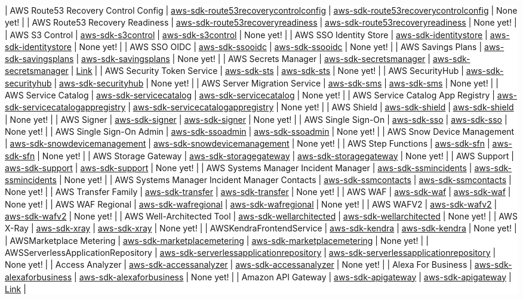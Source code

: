 | AWS Route53 Recovery Control Config | [aws-sdk-route53recoverycontrolconfig](https://docs.rs/aws-sdk-route53recoverycontrolconfig) | [aws-sdk-route53recoverycontrolconfig](https://crates.io/crates/aws-sdk-route53recoverycontrolconfig) | None yet! |
| AWS Route53 Recovery Readiness | [aws-sdk-route53recoveryreadiness](https://docs.rs/aws-sdk-route53recoveryreadiness) | [aws-sdk-route53recoveryreadiness](https://crates.io/crates/aws-sdk-route53recoveryreadiness) | None yet! |
| AWS S3 Control | [aws-sdk-s3control](https://docs.rs/aws-sdk-s3control) | [aws-sdk-s3control](https://crates.io/crates/aws-sdk-s3control) | None yet! |
| AWS SSO Identity Store | [aws-sdk-identitystore](https://docs.rs/aws-sdk-identitystore) | [aws-sdk-identitystore](https://crates.io/crates/aws-sdk-identitystore) | None yet! |
| AWS SSO OIDC | [aws-sdk-ssooidc](https://docs.rs/aws-sdk-ssooidc) | [aws-sdk-ssooidc](https://crates.io/crates/aws-sdk-ssooidc) | None yet! |
| AWS Savings Plans | [aws-sdk-savingsplans](https://docs.rs/aws-sdk-savingsplans) | [aws-sdk-savingsplans](https://crates.io/crates/aws-sdk-savingsplans) | None yet! |
| AWS Secrets Manager | [aws-sdk-secretsmanager](https://docs.rs/aws-sdk-secretsmanager) | [aws-sdk-secretsmanager](https://crates.io/crates/aws-sdk-secretsmanager) | [Link](https://github.com/awslabs/aws-sdk-rust/tree/main/examples/secretsmanager) |
| AWS Security Token Service | [aws-sdk-sts](https://docs.rs/aws-sdk-sts) | [aws-sdk-sts](https://crates.io/crates/aws-sdk-sts) | None yet! |
| AWS SecurityHub | [aws-sdk-securityhub](https://docs.rs/aws-sdk-securityhub) | [aws-sdk-securityhub](https://crates.io/crates/aws-sdk-securityhub) | None yet! |
| AWS Server Migration Service | [aws-sdk-sms](https://docs.rs/aws-sdk-sms) | [aws-sdk-sms](https://crates.io/crates/aws-sdk-sms) | None yet! |
| AWS Service Catalog | [aws-sdk-servicecatalog](https://docs.rs/aws-sdk-servicecatalog) | [aws-sdk-servicecatalog](https://crates.io/crates/aws-sdk-servicecatalog) | None yet! |
| AWS Service Catalog App Registry | [aws-sdk-servicecatalogappregistry](https://docs.rs/aws-sdk-servicecatalogappregistry) | [aws-sdk-servicecatalogappregistry](https://crates.io/crates/aws-sdk-servicecatalogappregistry) | None yet! |
| AWS Shield | [aws-sdk-shield](https://docs.rs/aws-sdk-shield) | [aws-sdk-shield](https://crates.io/crates/aws-sdk-shield) | None yet! |
| AWS Signer | [aws-sdk-signer](https://docs.rs/aws-sdk-signer) | [aws-sdk-signer](https://crates.io/crates/aws-sdk-signer) | None yet! |
| AWS Single Sign-On | [aws-sdk-sso](https://docs.rs/aws-sdk-sso) | [aws-sdk-sso](https://crates.io/crates/aws-sdk-sso) | None yet! |
| AWS Single Sign-On Admin | [aws-sdk-ssoadmin](https://docs.rs/aws-sdk-ssoadmin) | [aws-sdk-ssoadmin](https://crates.io/crates/aws-sdk-ssoadmin) | None yet! |
| AWS Snow Device Management | [aws-sdk-snowdevicemanagement](https://docs.rs/aws-sdk-snowdevicemanagement) | [aws-sdk-snowdevicemanagement](https://crates.io/crates/aws-sdk-snowdevicemanagement) | None yet! |
| AWS Step Functions | [aws-sdk-sfn](https://docs.rs/aws-sdk-sfn) | [aws-sdk-sfn](https://crates.io/crates/aws-sdk-sfn) | None yet! |
| AWS Storage Gateway | [aws-sdk-storagegateway](https://docs.rs/aws-sdk-storagegateway) | [aws-sdk-storagegateway](https://crates.io/crates/aws-sdk-storagegateway) | None yet! |
| AWS Support | [aws-sdk-support](https://docs.rs/aws-sdk-support) | [aws-sdk-support](https://crates.io/crates/aws-sdk-support) | None yet! |
| AWS Systems Manager Incident Manager | [aws-sdk-ssmincidents](https://docs.rs/aws-sdk-ssmincidents) | [aws-sdk-ssmincidents](https://crates.io/crates/aws-sdk-ssmincidents) | None yet! |
| AWS Systems Manager Incident Manager Contacts | [aws-sdk-ssmcontacts](https://docs.rs/aws-sdk-ssmcontacts) | [aws-sdk-ssmcontacts](https://crates.io/crates/aws-sdk-ssmcontacts) | None yet! |
| AWS Transfer Family | [aws-sdk-transfer](https://docs.rs/aws-sdk-transfer) | [aws-sdk-transfer](https://crates.io/crates/aws-sdk-transfer) | None yet! |
| AWS WAF | [aws-sdk-waf](https://docs.rs/aws-sdk-waf) | [aws-sdk-waf](https://crates.io/crates/aws-sdk-waf) | None yet! |
| AWS WAF Regional | [aws-sdk-wafregional](https://docs.rs/aws-sdk-wafregional) | [aws-sdk-wafregional](https://crates.io/crates/aws-sdk-wafregional) | None yet! |
| AWS WAFV2 | [aws-sdk-wafv2](https://docs.rs/aws-sdk-wafv2) | [aws-sdk-wafv2](https://crates.io/crates/aws-sdk-wafv2) | None yet! |
| AWS Well-Architected Tool | [aws-sdk-wellarchitected](https://docs.rs/aws-sdk-wellarchitected) | [aws-sdk-wellarchitected](https://crates.io/crates/aws-sdk-wellarchitected) | None yet! |
| AWS X-Ray | [aws-sdk-xray](https://docs.rs/aws-sdk-xray) | [aws-sdk-xray](https://crates.io/crates/aws-sdk-xray) | None yet! |
| AWSKendraFrontendService | [aws-sdk-kendra](https://docs.rs/aws-sdk-kendra) | [aws-sdk-kendra](https://crates.io/crates/aws-sdk-kendra) | None yet! |
| AWSMarketplace Metering | [aws-sdk-marketplacemetering](https://docs.rs/aws-sdk-marketplacemetering) | [aws-sdk-marketplacemetering](https://crates.io/crates/aws-sdk-marketplacemetering) | None yet! |
| AWSServerlessApplicationRepository | [aws-sdk-serverlessapplicationrepository](https://docs.rs/aws-sdk-serverlessapplicationrepository) | [aws-sdk-serverlessapplicationrepository](https://crates.io/crates/aws-sdk-serverlessapplicationrepository) | None yet! |
| Access Analyzer | [aws-sdk-accessanalyzer](https://docs.rs/aws-sdk-accessanalyzer) | [aws-sdk-accessanalyzer](https://crates.io/crates/aws-sdk-accessanalyzer) | None yet! |
| Alexa For Business | [aws-sdk-alexaforbusiness](https://docs.rs/aws-sdk-alexaforbusiness) | [aws-sdk-alexaforbusiness](https://crates.io/crates/aws-sdk-alexaforbusiness) | None yet! |
| Amazon API Gateway | [aws-sdk-apigateway](https://docs.rs/aws-sdk-apigateway) | [aws-sdk-apigateway](https://crates.io/crates/aws-sdk-apigateway) | [Link](https://github.com/awslabs/aws-sdk-rust/tree/main/examples/apigateway) |